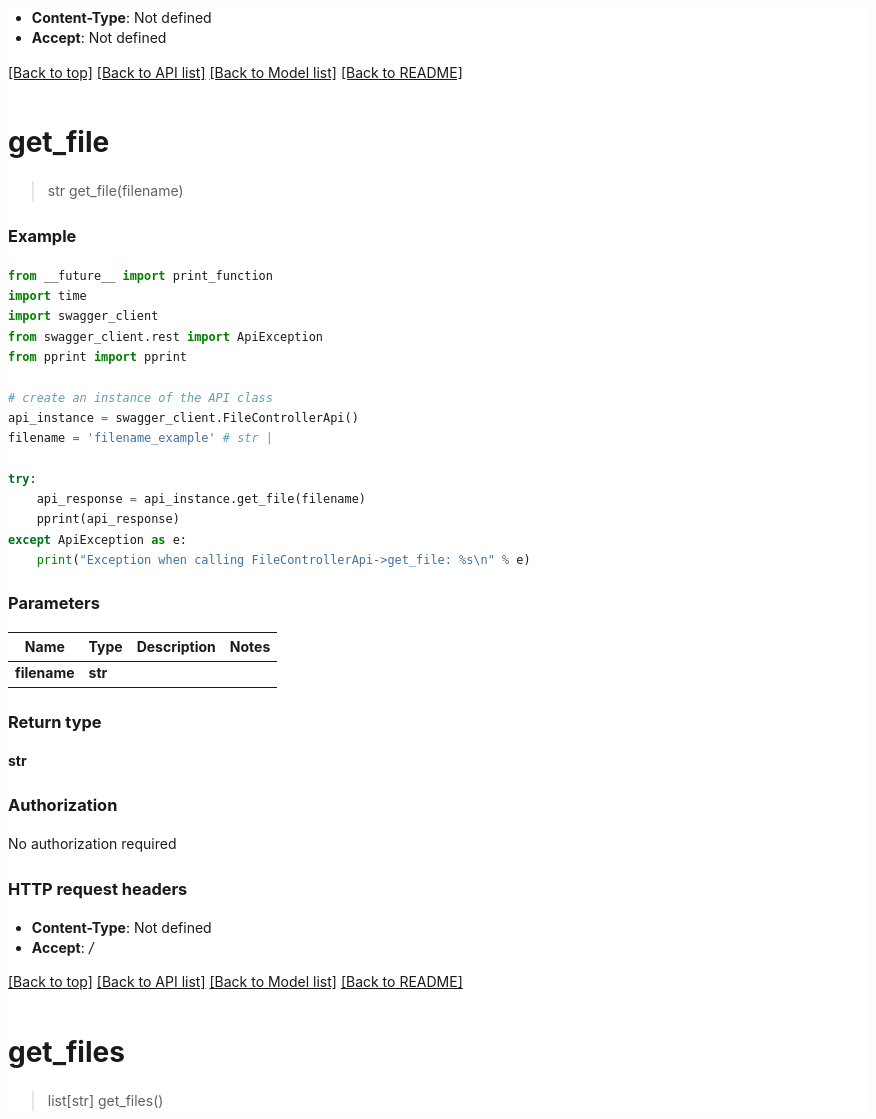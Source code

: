  - **Content-Type**: Not defined
 - **Accept**: Not defined

[[Back to top]](#) [[Back to API list]](../README.md#documentation-for-api-endpoints) [[Back to Model list]](../README.md#documentation-for-models) [[Back to README]](../README.md)

# **get_file**
> str get_file(filename)



### Example
```python
from __future__ import print_function
import time
import swagger_client
from swagger_client.rest import ApiException
from pprint import pprint

# create an instance of the API class
api_instance = swagger_client.FileControllerApi()
filename = 'filename_example' # str | 

try:
    api_response = api_instance.get_file(filename)
    pprint(api_response)
except ApiException as e:
    print("Exception when calling FileControllerApi->get_file: %s\n" % e)
```

### Parameters

Name | Type | Description  | Notes
------------- | ------------- | ------------- | -------------
 **filename** | **str**|  | 

### Return type

**str**

### Authorization

No authorization required

### HTTP request headers

 - **Content-Type**: Not defined
 - **Accept**: */*

[[Back to top]](#) [[Back to API list]](../README.md#documentation-for-api-endpoints) [[Back to Model list]](../README.md#documentation-for-models) [[Back to README]](../README.md)

# **get_files**
> list[str] get_files()
